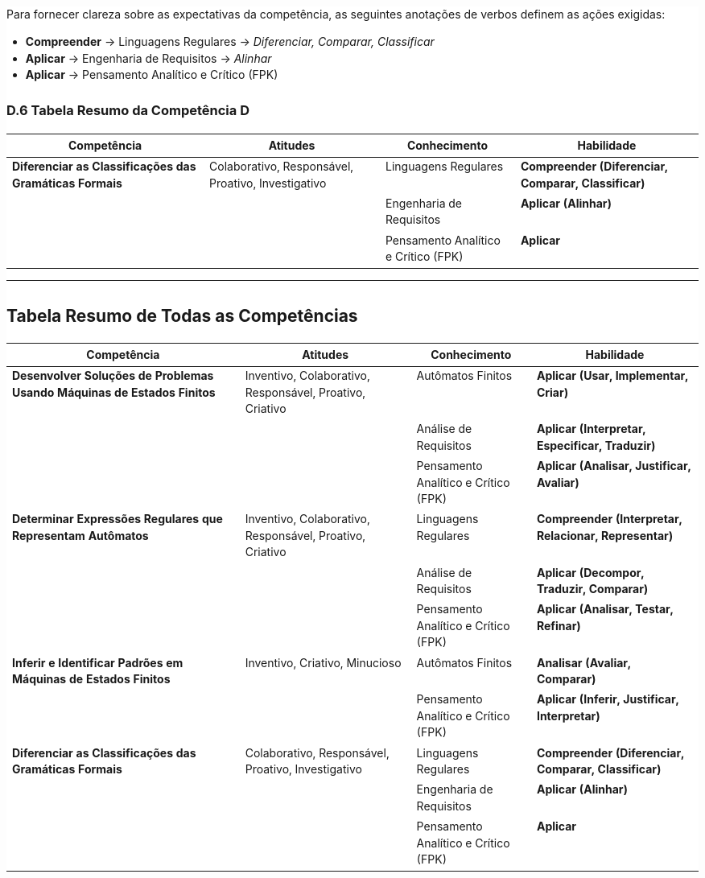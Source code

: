 Para fornecer clareza sobre as expectativas da competência, as seguintes anotações de verbos definem as ações exigidas:

* **Compreender** → Linguagens Regulares → *Diferenciar, Comparar, Classificar*
* **Aplicar** → Engenharia de Requisitos → *Alinhar*
* **Aplicar** → Pensamento Analítico e Crítico (FPK)



### D.6 Tabela Resumo da Competência D

| **Competência**                                            | **Atitudes**                                         | **Conhecimento**                            | **Habilidade**                                          |
| ---------------------------------------------------------- | ---------------------------------------------------- | ------------------------------------------- | -------------------------------------------------------- |
| **Diferenciar as Classificações das Gramáticas Formais**   | Colaborativo, Responsável, Proativo, Investigativo   | Linguagens Regulares                         | **Compreender (Diferenciar, Comparar, Classificar)**     |
|                                                            |                                                      | Engenharia de Requisitos                     | **Aplicar (Alinhar)**                                   |
|                                                            |                                                      | Pensamento Analítico e Crítico (FPK)        | **Aplicar**                                              |



---

## Tabela Resumo de Todas as Competências

| **Competência**                                                       | **Atitudes**                                            | **Conhecimento**                          | **Habilidade**                                 |
| --------------------------------------------------------------------- | ------------------------------------------------------- | ------------------------------------------ | ---------------------------------------------- |
| **Desenvolver Soluções de Problemas Usando Máquinas de Estados Finitos** | Inventivo, Colaborativo, Responsável, Proativo, Criativo | Autômatos Finitos                        | **Aplicar (Usar, Implementar, Criar)**         |
|                                                                       |                                                         | Análise de Requisitos                    | **Aplicar (Interpretar, Especificar, Traduzir)**|
|                                                                       |                                                         | Pensamento Analítico e Crítico (FPK)     | **Aplicar (Analisar, Justificar, Avaliar)**    |
| **Determinar Expressões Regulares que Representam Autômatos**         | Inventivo, Colaborativo, Responsável, Proativo, Criativo | Linguagens Regulares                     | **Compreender (Interpretar, Relacionar, Representar)** |
|                                                                       |                                                         | Análise de Requisitos                    | **Aplicar (Decompor, Traduzir, Comparar)**     |
|                                                                       |                                                         | Pensamento Analítico e Crítico (FPK)     | **Aplicar (Analisar, Testar, Refinar)**        |
| **Inferir e Identificar Padrões em Máquinas de Estados Finitos**     | Inventivo, Criativo, Minucioso                         | Autômatos Finitos                        | **Analisar (Avaliar, Comparar)**               |
|                                                                       |                                                         | Pensamento Analítico e Crítico (FPK)     | **Aplicar (Inferir, Justificar, Interpretar)** |
| **Diferenciar as Classificações das Gramáticas Formais**             | Colaborativo, Responsável, Proativo, Investigativo      | Linguagens Regulares                     | **Compreender (Diferenciar, Comparar, Classificar)** |
|                                                                       |                                                         | Engenharia de Requisitos                 | **Aplicar (Alinhar)**                          |
|                                                                       |                                                         | Pensamento Analítico e Crítico (FPK)     | **Aplicar**                                     |

